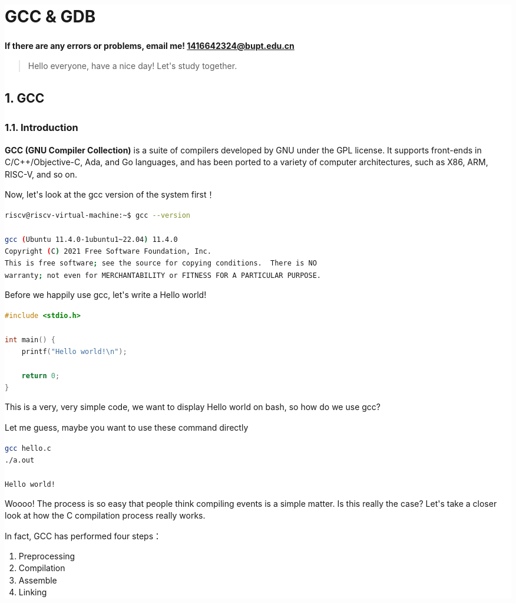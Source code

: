# GCC & GDB
**If there are any errors or problems, email me! 1416642324@bupt.edu.cn**

> Hello everyone, have a nice day! 
> Let's study together. 


## 1. GCC

### 1.1. Introduction
**GCC (GNU Compiler Collection)** is a suite of compilers developed by GNU under the GPL license. It supports front-ends in C/C++/Objective-C, Ada, and Go languages, and has been ported to a variety of computer architectures, such as X86, ARM, RISC-V, and so on.

Now, let's look at the gcc version of the system first！

```bash
riscv@riscv-virtual-machine:~$ gcc --version

gcc (Ubuntu 11.4.0-1ubuntu1~22.04) 11.4.0
Copyright (C) 2021 Free Software Foundation, Inc.
This is free software; see the source for copying conditions.  There is NO
warranty; not even for MERCHANTABILITY or FITNESS FOR A PARTICULAR PURPOSE.
```
Before we happily use gcc, let's write a Hello world!
```c
#include <stdio.h>

int main() {
    printf("Hello world!\n");

    return 0;
}
```

This is a very, very simple code, we want to display Hello world on bash, so how do we use gcc?

Let me guess, maybe you want to use these command directly
```bash
gcc hello.c
./a.out

Hello world!
```
Woooo! The process is so easy that people think compiling events is a simple matter. Is this really the case? Let's take a closer look at how the C compilation process really works.

In fact, GCC has performed four steps：
1. Preprocessing
2. Compilation
3. Assemble
4. Linking

